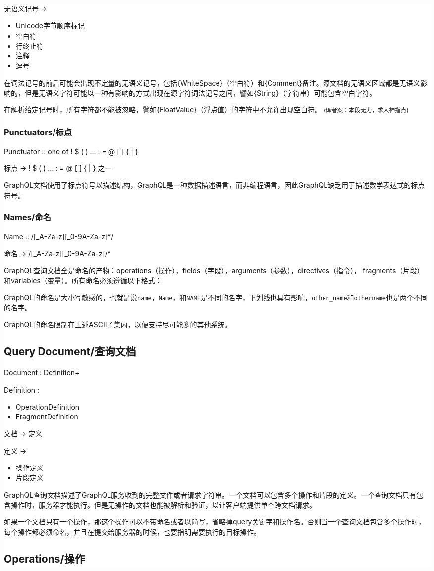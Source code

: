 无语义记号 ->
  - Unicode字节顺序标记
  - 空白符
  - 行终止符
  - 注释
  - 逗号

在词法记号的前后可能会出现不定量的无语义记号，包括{WhiteSpace}（空白符）和{Comment}备注。源文档的无语义区域都是无语义影响的，但是无语义字符可能以一种有影响的方式出现在源字符词法记号之间，譬如{String}（字符串）可能包含空白字符。

在解析给定记号时，所有字符都不能被忽略，譬如{FloatValue}（浮点值）的字符中不允许出现空白符。
<small>(译者案：本段无力，求大神指点)</small>

### Punctuators/标点

Punctuator :: one of ! $ ( ) ... : = @ [ ] { | }

标点 -> ! $ ( ) ... : = @ \[ \] \{ | \} 之一

GraphQL文档使用了标点符号以描述结构，GraphQL是一种数据描述语言，而非编程语言，因此GraphQL缺乏用于描述数学表达式的标点符号。


### Names/命名

Name :: /[_A-Za-z][_0-9A-Za-z]*/

命名 ->  /\[_A-Za-z\]\[_0-9A-Za-z\]/\*

GraphQL查询文档全是命名的产物：operations（操作），fields（字段），arguments（参数），directives（指令）， fragments（片段）和variables（变量）。所有命名必须遵循以下格式：

GraphQL的命名是大小写敏感的，也就是说`name`，`Name`，和`NAME`是不同的名字，下划线也具有影响，`other_name`和`othername`也是两个不同的名字。

GraphQL的命名限制在上述<acronym>ASCII</acronym>子集内，以便支持尽可能多的其他系统。


## Query Document/查询文档

Document : Definition+

Definition :
  - OperationDefinition
  - FragmentDefinition

文档 -> 定义

定义 ->
  - 操作定义
  - 片段定义

GraphQL查询文档描述了GraphQL服务收到的完整文件或者请求字符串。一个文档可以包含多个操作和片段的定义。一个查询文档只有包含操作时，服务器才能执行。但是无操作的文档也能被解析和验证，以让客户端提供单个跨文档请求。

如果一个文档只有一个操作，那这个操作可以不带命名或者以简写，省略掉query关键字和操作名。否则当一个查询文档包含多个操作时，每个操作都必须命名，并且在提交给服务器的时候，也要指明需要执行的目标操作。


## Operations/操作
